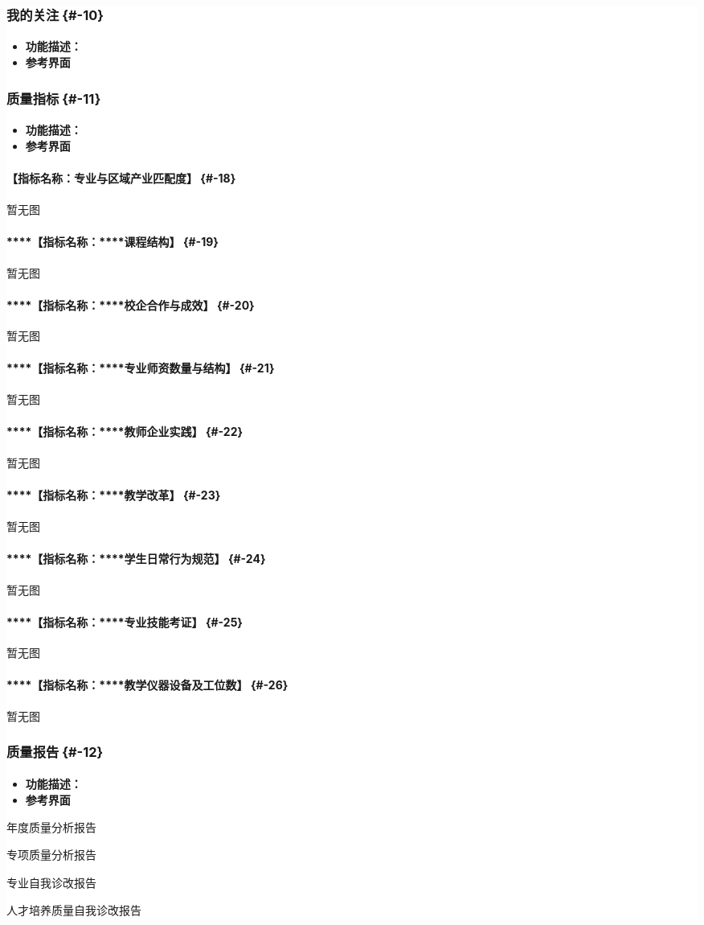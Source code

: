 ### 我的关注 {#-10}

*   **功能描述：**
*   **参考界面**

### 质量指标 {#-11}

*   **功能描述：**
*   **参考界面**

#### ****【指标名称：专业与区域产业匹配度】**** {#-18}

暂无图

#### ****【指标名称：****课程结构】 {#-19}

暂无图

#### ****【指标名称：****校企合作与成效】 {#-20}

暂无图

#### ****【指标名称：****专业师资数量与结构】 {#-21}

暂无图

#### ****【指标名称：****教师企业实践】 {#-22}

暂无图

#### ****【指标名称：****教学改革】 {#-23}

暂无图

#### ****【指标名称：****学生日常行为规范】 {#-24}

暂无图

#### ****【指标名称：****专业技能考证】 {#-25}

暂无图

#### ****【指标名称：****教学仪器设备及工位数】 {#-26}

暂无图

### 质量报告 {#-12}

*   **功能描述：**
*   **参考界面**

年度质量分析报告

专项质量分析报告

专业自我诊改报告

人才培养质量自我诊改报告

